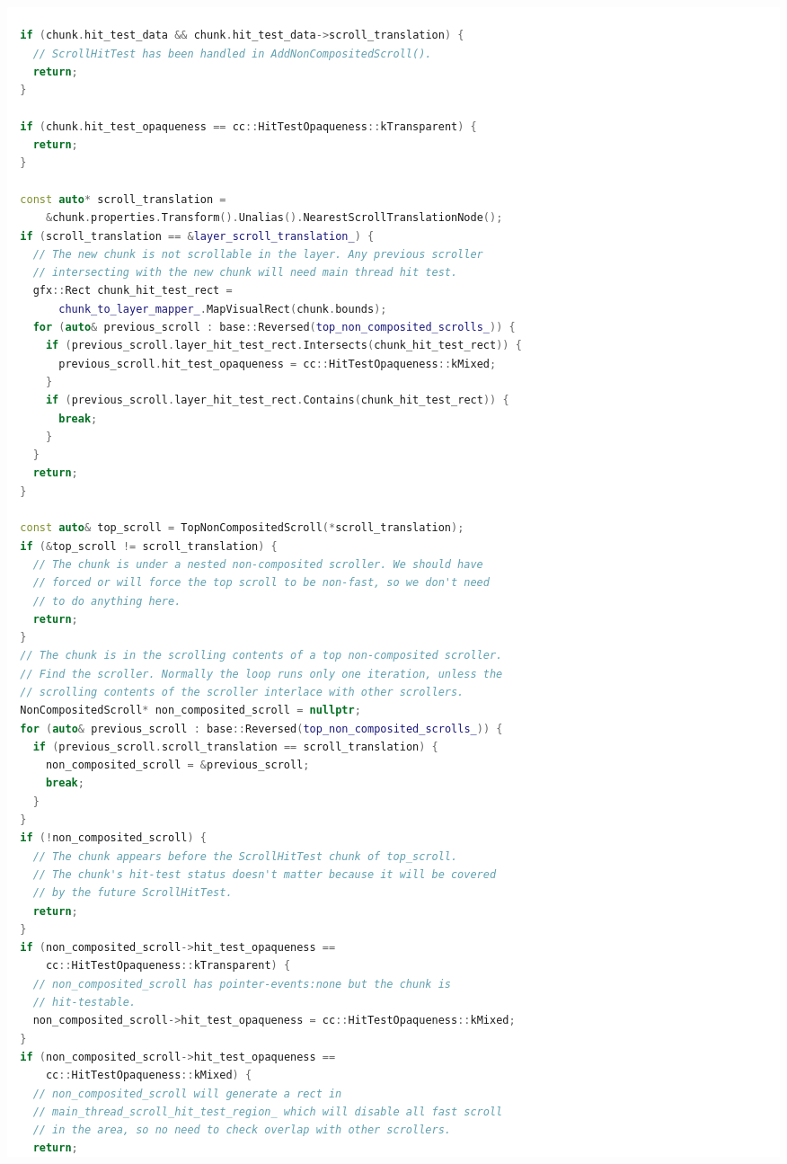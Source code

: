 ```cpp

  if (chunk.hit_test_data && chunk.hit_test_data->scroll_translation) {
    // ScrollHitTest has been handled in AddNonCompositedScroll().
    return;
  }

  if (chunk.hit_test_opaqueness == cc::HitTestOpaqueness::kTransparent) {
    return;
  }

  const auto* scroll_translation =
      &chunk.properties.Transform().Unalias().NearestScrollTranslationNode();
  if (scroll_translation == &layer_scroll_translation_) {
    // The new chunk is not scrollable in the layer. Any previous scroller
    // intersecting with the new chunk will need main thread hit test.
    gfx::Rect chunk_hit_test_rect =
        chunk_to_layer_mapper_.MapVisualRect(chunk.bounds);
    for (auto& previous_scroll : base::Reversed(top_non_composited_scrolls_)) {
      if (previous_scroll.layer_hit_test_rect.Intersects(chunk_hit_test_rect)) {
        previous_scroll.hit_test_opaqueness = cc::HitTestOpaqueness::kMixed;
      }
      if (previous_scroll.layer_hit_test_rect.Contains(chunk_hit_test_rect)) {
        break;
      }
    }
    return;
  }

  const auto& top_scroll = TopNonCompositedScroll(*scroll_translation);
  if (&top_scroll != scroll_translation) {
    // The chunk is under a nested non-composited scroller. We should have
    // forced or will force the top scroll to be non-fast, so we don't need
    // to do anything here.
    return;
  }
  // The chunk is in the scrolling contents of a top non-composited scroller.
  // Find the scroller. Normally the loop runs only one iteration, unless the
  // scrolling contents of the scroller interlace with other scrollers.
  NonCompositedScroll* non_composited_scroll = nullptr;
  for (auto& previous_scroll : base::Reversed(top_non_composited_scrolls_)) {
    if (previous_scroll.scroll_translation == scroll_translation) {
      non_composited_scroll = &previous_scroll;
      break;
    }
  }
  if (!non_composited_scroll) {
    // The chunk appears before the ScrollHitTest chunk of top_scroll.
    // The chunk's hit-test status doesn't matter because it will be covered
    // by the future ScrollHitTest.
    return;
  }
  if (non_composited_scroll->hit_test_opaqueness ==
      cc::HitTestOpaqueness::kTransparent) {
    // non_composited_scroll has pointer-events:none but the chunk is
    // hit-testable.
    non_composited_scroll->hit_test_opaqueness = cc::HitTestOpaqueness::kMixed;
  }
  if (non_composited_scroll->hit_test_opaqueness ==
      cc::HitTestOpaqueness::kMixed) {
    // non_composited_scroll will generate a rect in
    // main_thread_scroll_hit_test_region_ which will disable all fast scroll
    // in the area, so no need to check overlap with other scrollers.
    return;
```